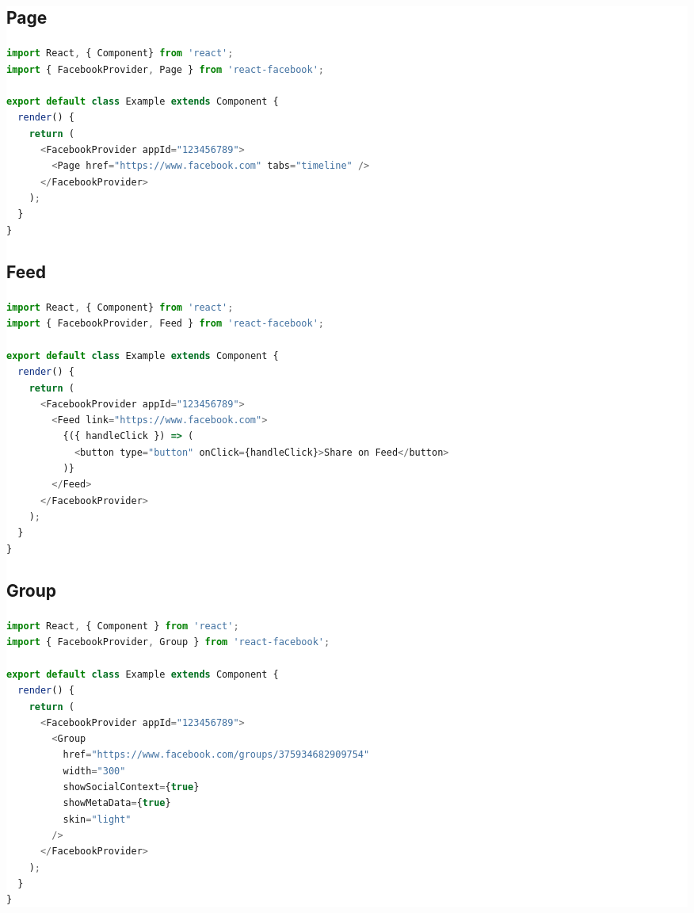 
## Page

```js
import React, { Component} from 'react';
import { FacebookProvider, Page } from 'react-facebook';

export default class Example extends Component {
  render() {
    return (
      <FacebookProvider appId="123456789">
        <Page href="https://www.facebook.com" tabs="timeline" />
      </FacebookProvider>    
    );
  }
}
```

## Feed

```js
import React, { Component} from 'react';
import { FacebookProvider, Feed } from 'react-facebook';

export default class Example extends Component {
  render() {
    return (
      <FacebookProvider appId="123456789">
        <Feed link="https://www.facebook.com">
          {({ handleClick }) => (
            <button type="button" onClick={handleClick}>Share on Feed</button>
          )}
        </Feed>
      </FacebookProvider>    
    );
  }
}
```

## Group

```js
import React, { Component } from 'react';
import { FacebookProvider, Group } from 'react-facebook';

export default class Example extends Component {
  render() {
    return (
      <FacebookProvider appId="123456789">
        <Group
          href="https://www.facebook.com/groups/375934682909754"
          width="300"
          showSocialContext={true}
          showMetaData={true}
          skin="light"
        />
      </FacebookProvider>    
    );
  }
}
```
